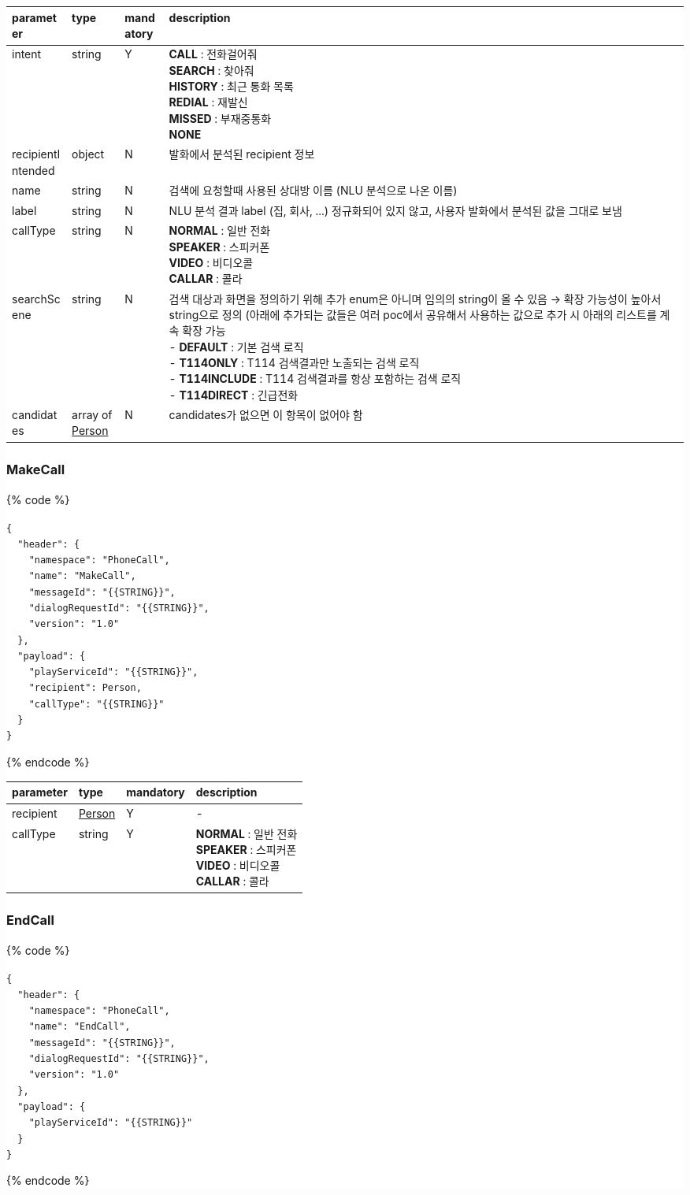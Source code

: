 | parameter         | type                         | mandatory | description                                                                                                                                                                                                                                                                                   |
|:------------------|:-----------------------------|:----------|:----------------------------------------------------------------------------------------------------------------------------------------------------------------------------------------------------------------------------------------------------------------------------------------------|
| intent            | string                       | Y         | **CALL** : 전화걸어줘<br/>**SEARCH** : 찾아줘<br/>**HISTORY** : 최근 통화 목록<br/>**REDIAL** : 재발신<br/>**MISSED** : 부재중통화<br/>**NONE**                                                                                                                                                                     |
| recipientIntended | object                       | N         | 발화에서 분석된 recipient 정보                                                                                                                                                                                                                                                                         |
| name              | string                       | N         | 검색에 요청할때 사용된 상대방 이름 (NLU 분석으로 나온 이름)                                                                                                                                                                                                                                                          |
| label             | string                       | N         | NLU 분석 결과 label (집, 회사, ...) 정규화되어 있지 않고, 사용자 발화에서 분석된 값을 그대로 보냄                                                                                                                                                                                                                              |
| callType          | string                       | N         | **NORMAL** : 일반 전화<br/>**SPEAKER** : 스피커폰<br/>**VIDEO** : 비디오콜<br/>**CALLAR** : 콜라                                                                                                                                                                                                            |
| searchScene       | string                       | N         | 검색 대상과 화면을 정의하기 위해 추가 enum은 아니며 임의의 string이 올 수 있음 → 확장 가능성이 높아서 string으로 정의 (아래에 추가되는 값들은 여러 poc에서 공유해서 사용하는 값으로 추가 시 아래의 리스트를 계속 확장 가능<br/>- **DEFAULT** : 기본 검색 로직<br/>- **T114ONLY** : T114 검색결과만 노출되는 검색 로직<br/>- **T114INCLUDE** : T114 검색결과를 항상 포함하는 검색 로직<br/>- **T114DIRECT** : 긴급전화 |
| candidates        | array of [Person](./#person) | N         | candidates가 없으면 이 항목이 없어야 함                                                                                                                                                                                                                                                                   |

### MakeCall

{% code %}
```text
{
  "header": {
    "namespace": "PhoneCall",
    "name": "MakeCall",
    "messageId": "{{STRING}}",
    "dialogRequestId": "{{STRING}}",
    "version": "1.0"
  },
  "payload": {
    "playServiceId": "{{STRING}}",
    "recipient": Person,
    "callType": "{{STRING}}"
  }
}
```
{% endcode %}

| parameter | type                | mandatory | description                                                                        |
|:----------|:--------------------|:----------|:-----------------------------------------------------------------------------------|
| recipient | [Person](./#person) | Y         | -                                                                                  |
| callType  | string              | Y         | **NORMAL** : 일반 전화<br/>**SPEAKER** : 스피커폰<br/>**VIDEO** : 비디오콜<br/>**CALLAR** : 콜라 |

### EndCall

{% code %}
```text
{
  "header": {
    "namespace": "PhoneCall",
    "name": "EndCall",
    "messageId": "{{STRING}}",
    "dialogRequestId": "{{STRING}}",
    "version": "1.0"
  },
  "payload": {
    "playServiceId": "{{STRING}}"
  }
}
```
{% endcode %}
